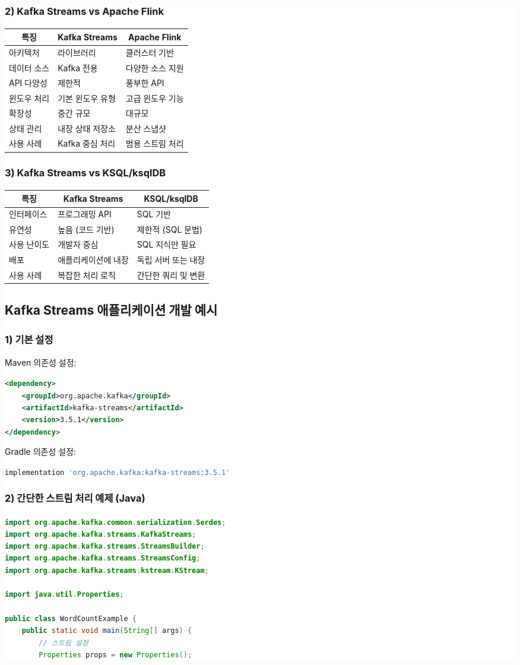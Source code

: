 ### 2) Kafka Streams vs Apache Flink

| 특징 | Kafka Streams | Apache Flink |
|-----|--------------|--------------|
| 아키텍처 | 라이브러리 | 클러스터 기반 |
| 데이터 소스 | Kafka 전용 | 다양한 소스 지원 |
| API 다양성 | 제한적 | 풍부한 API |
| 윈도우 처리 | 기본 윈도우 유형 | 고급 윈도우 기능 |
| 확장성 | 중간 규모 | 대규모 |
| 상태 관리 | 내장 상태 저장소 | 분산 스냅샷 |
| 사용 사례 | Kafka 중심 처리 | 범용 스트림 처리 |

### 3) Kafka Streams vs KSQL/ksqlDB

| 특징 | Kafka Streams | KSQL/ksqlDB |
|-----|--------------|-------------|
| 인터페이스 | 프로그래밍 API | SQL 기반 |
| 유연성 | 높음 (코드 기반) | 제한적 (SQL 문법) |
| 사용 난이도 | 개발자 중심 | SQL 지식만 필요 |
| 배포 | 애플리케이션에 내장 | 독립 서버 또는 내장 |
| 사용 사례 | 복잡한 처리 로직 | 간단한 쿼리 및 변환 |

## Kafka Streams 애플리케이션 개발 예시

### 1) 기본 설정

Maven 의존성 설정:

```xml
<dependency>
    <groupId>org.apache.kafka</groupId>
    <artifactId>kafka-streams</artifactId>
    <version>3.5.1</version>
</dependency>
```

Gradle 의존성 설정:

```gradle
implementation 'org.apache.kafka:kafka-streams:3.5.1'
```

### 2) 간단한 스트림 처리 예제 (Java)

```java
import org.apache.kafka.common.serialization.Serdes;
import org.apache.kafka.streams.KafkaStreams;
import org.apache.kafka.streams.StreamsBuilder;
import org.apache.kafka.streams.StreamsConfig;
import org.apache.kafka.streams.kstream.KStream;

import java.util.Properties;

public class WordCountExample {
    public static void main(String[] args) {
        // 스트림 설정
        Properties props = new Properties();
```